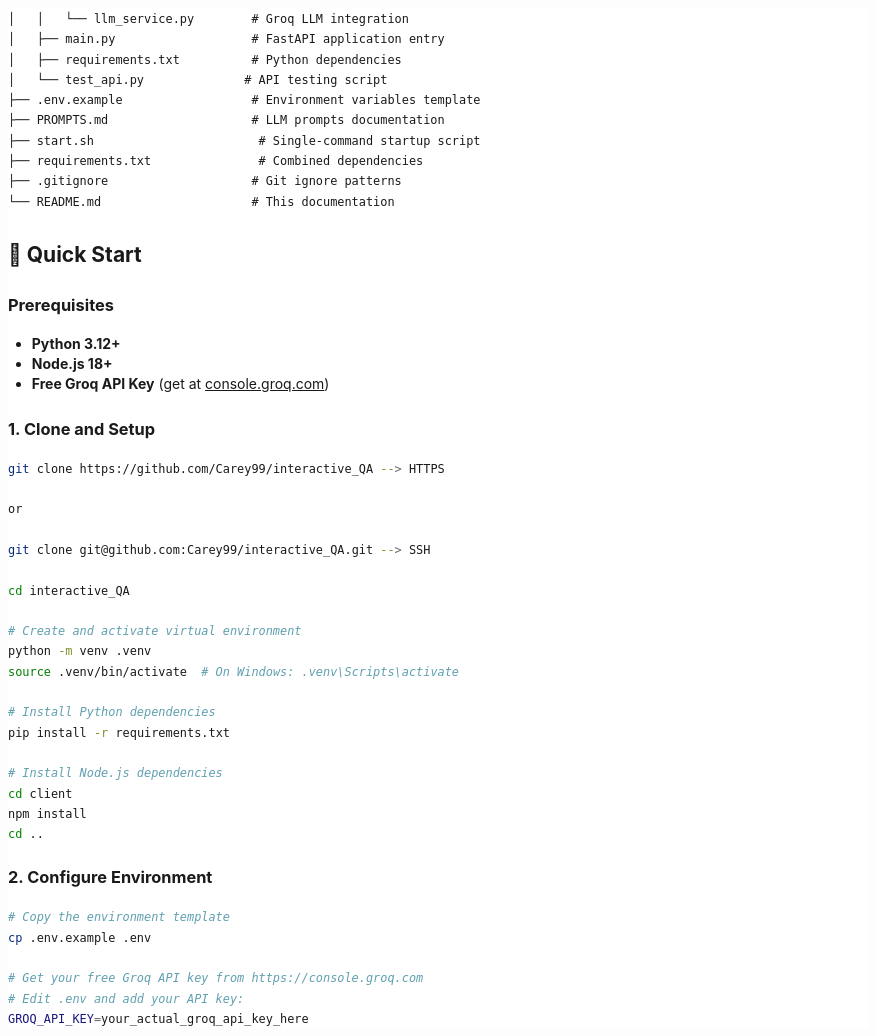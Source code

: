 ```
│   │   └── llm_service.py        # Groq LLM integration
│   ├── main.py                   # FastAPI application entry
│   ├── requirements.txt          # Python dependencies
│   └── test_api.py              # API testing script
├── .env.example                  # Environment variables template
├── PROMPTS.md                    # LLM prompts documentation
├── start.sh                       # Single-command startup script
├── requirements.txt               # Combined dependencies
├── .gitignore                    # Git ignore patterns
└── README.md                     # This documentation
```

## 🚀 Quick Start

### Prerequisites
- **Python 3.12+**
- **Node.js 18+**
- **Free Groq API Key** (get at [console.groq.com](https://console.groq.com))

### 1. Clone and Setup
```bash
git clone https://github.com/Carey99/interactive_QA --> HTTPS

or

git clone git@github.com:Carey99/interactive_QA.git --> SSH

cd interactive_QA

# Create and activate virtual environment
python -m venv .venv
source .venv/bin/activate  # On Windows: .venv\Scripts\activate

# Install Python dependencies
pip install -r requirements.txt

# Install Node.js dependencies
cd client
npm install
cd ..
```

### 2. Configure Environment
```bash
# Copy the environment template
cp .env.example .env

# Get your free Groq API key from https://console.groq.com
# Edit .env and add your API key:
GROQ_API_KEY=your_actual_groq_api_key_here
```

